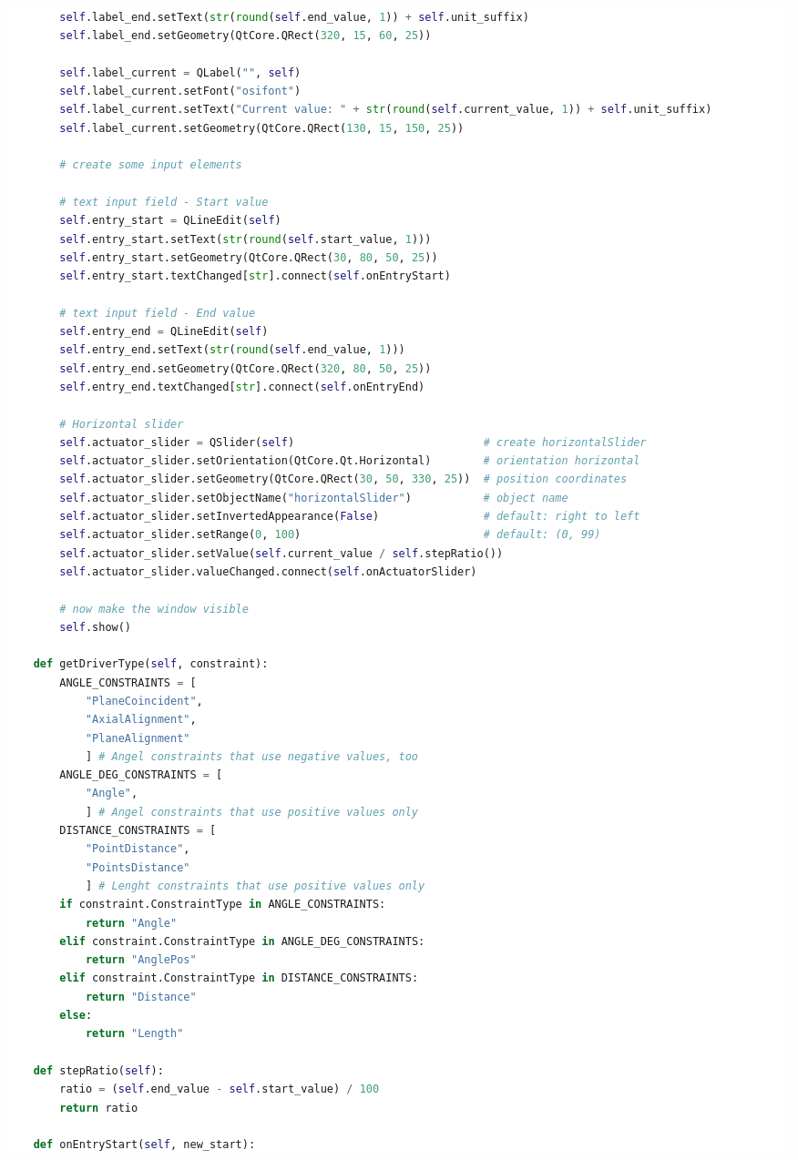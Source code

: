 ```python
        self.label_end.setText(str(round(self.end_value, 1)) + self.unit_suffix)
        self.label_end.setGeometry(QtCore.QRect(320, 15, 60, 25))

        self.label_current = QLabel("", self)
        self.label_current.setFont("osifont")
        self.label_current.setText("Current value: " + str(round(self.current_value, 1)) + self.unit_suffix)
        self.label_current.setGeometry(QtCore.QRect(130, 15, 150, 25))

        # create some input elements

        # text input field - Start value
        self.entry_start = QLineEdit(self)
        self.entry_start.setText(str(round(self.start_value, 1)))
        self.entry_start.setGeometry(QtCore.QRect(30, 80, 50, 25))
        self.entry_start.textChanged[str].connect(self.onEntryStart)

        # text input field - End value
        self.entry_end = QLineEdit(self)
        self.entry_end.setText(str(round(self.end_value, 1)))
        self.entry_end.setGeometry(QtCore.QRect(320, 80, 50, 25))
        self.entry_end.textChanged[str].connect(self.onEntryEnd)

        # Horizontal slider
        self.actuator_slider = QSlider(self)                             # create horizontalSlider
        self.actuator_slider.setOrientation(QtCore.Qt.Horizontal)        # orientation horizontal
        self.actuator_slider.setGeometry(QtCore.QRect(30, 50, 330, 25))  # position coordinates
        self.actuator_slider.setObjectName("horizontalSlider")           # object name
        self.actuator_slider.setInvertedAppearance(False)                # default: right to left
        self.actuator_slider.setRange(0, 100)                            # default: (0, 99)
        self.actuator_slider.setValue(self.current_value / self.stepRatio())
        self.actuator_slider.valueChanged.connect(self.onActuatorSlider)

        # now make the window visible
        self.show()

    def getDriverType(self, constraint):
        ANGLE_CONSTRAINTS = [
            "PlaneCoincident",
            "AxialAlignment",
            "PlaneAlignment"
            ] # Angel constraints that use negative values, too
        ANGLE_DEG_CONSTRAINTS = [
            "Angle",
            ] # Angel constraints that use positive values only
        DISTANCE_CONSTRAINTS = [
            "PointDistance",
            "PointsDistance"
            ] # Lenght constraints that use positive values only
        if constraint.ConstraintType in ANGLE_CONSTRAINTS:
            return "Angle"
        elif constraint.ConstraintType in ANGLE_DEG_CONSTRAINTS:
            return "AnglePos"
        elif constraint.ConstraintType in DISTANCE_CONSTRAINTS:
            return "Distance"
        else:
            return "Length"

    def stepRatio(self):
        ratio = (self.end_value - self.start_value) / 100
        return ratio

    def onEntryStart(self, new_start):
```